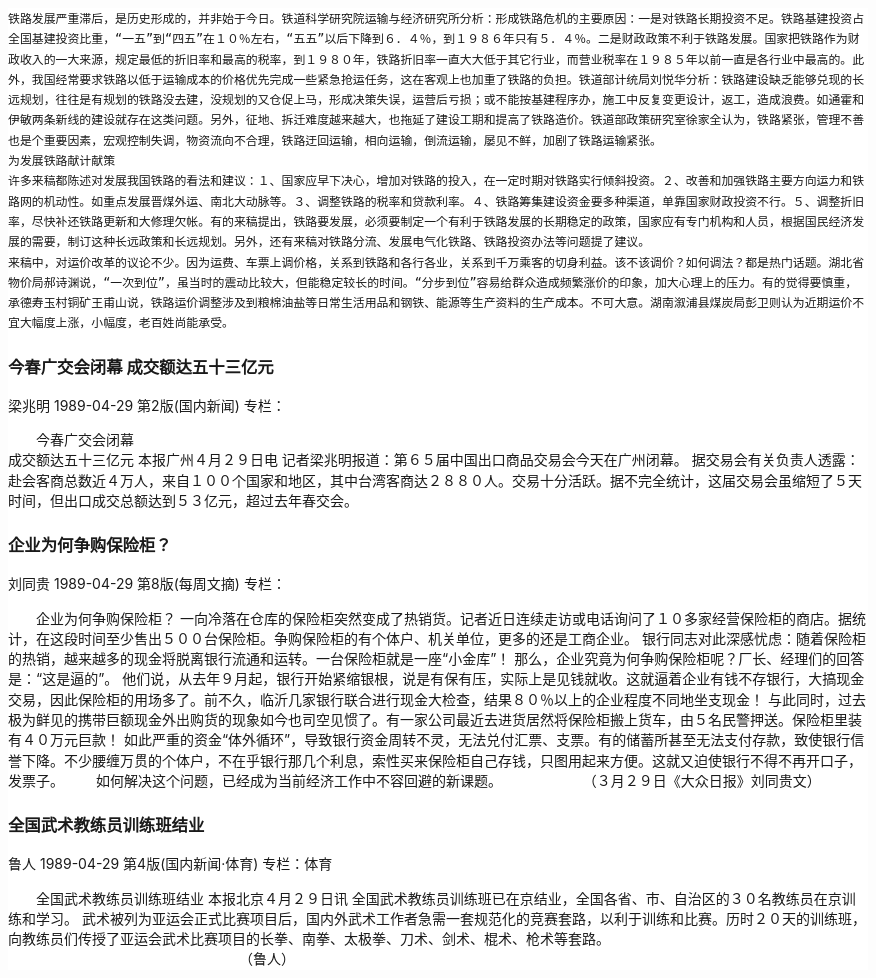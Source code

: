     铁路发展严重滞后，是历史形成的，并非始于今日。铁道科学研究院运输与经济研究所分析：形成铁路危机的主要原因：一是对铁路长期投资不足。铁路基建投资占全国基建投资比重，“一五”到“四五”在１０％左右，“五五”以后下降到６．４％，到１９８６年只有５．４％。二是财政政策不利于铁路发展。国家把铁路作为财政收入的一大来源，规定最低的折旧率和最高的税率，到１９８０年，铁路折旧率一直大大低于其它行业，而营业税率在１９８５年以前一直是各行业中最高的。此外，我国经常要求铁路以低于运输成本的价格优先完成一些紧急抢运任务，这在客观上也加重了铁路的负担。铁道部计统局刘悦华分析：铁路建设缺乏能够兑现的长远规划，往往是有规划的铁路没去建，没规划的又仓促上马，形成决策失误，运营后亏损；或不能按基建程序办，施工中反复变更设计，返工，造成浪费。如通霍和伊敏两条新线的建设就存在这类问题。另外，征地、拆迁难度越来越大，也拖延了建设工期和提高了铁路造价。铁道部政策研究室徐家全认为，铁路紧张，管理不善也是个重要因素，宏观控制失调，物资流向不合理，铁路迂回运输，相向运输，倒流运输，屡见不鲜，加剧了铁路运输紧张。
    为发展铁路献计献策
    许多来稿都陈述对发展我国铁路的看法和建议：１、国家应早下决心，增加对铁路的投入，在一定时期对铁路实行倾斜投资。２、改善和加强铁路主要方向运力和铁路网的机动性。如重点发展晋煤外运、南北大动脉等。３、调整铁路的税率和贷款利率。４、铁路筹集建设资金要多种渠道，单靠国家财政投资不行。５、调整折旧率，尽快补还铁路更新和大修理欠帐。有的来稿提出，铁路要发展，必须要制定一个有利于铁路发展的长期稳定的政策，国家应有专门机构和人员，根据国民经济发展的需要，制订这种长远政策和长远规划。另外，还有来稿对铁路分流、发展电气化铁路、铁路投资办法等问题提了建议。
    来稿中，对运价改革的议论不少。因为运费、车票上调价格，关系到铁路和各行各业，关系到千万乘客的切身利益。该不该调价？如何调法？都是热门话题。湖北省物价局郝诗渊说，“一次到位”，虽当时的震动比较大，但能稳定较长的时间。“分步到位”容易给群众造成频繁涨价的印象，加大心理上的压力。有的觉得要慎重，承德寿玉村铜矿王甫山说，铁路运价调整涉及到粮棉油盐等日常生活用品和钢铁、能源等生产资料的生产成本。不可大意。湖南溆浦县煤炭局彭卫则认为近期运价不宜大幅度上涨，小幅度，老百姓尚能承受。


### 今春广交会闭幕  成交额达五十三亿元
梁兆明
1989-04-29
第2版(国内新闻)
专栏：

　　今春广交会闭幕    
    成交额达五十三亿元
    本报广州４月２９日电  记者梁兆明报道：第６５届中国出口商品交易会今天在广州闭幕。
    据交易会有关负责人透露：赴会客商总数近４万人，来自１００个国家和地区，其中台湾客商达２８８０人。交易十分活跃。据不完全统计，这届交易会虽缩短了５天时间，但出口成交总额达到５３亿元，超过去年春交会。


### 企业为何争购保险柜？
刘同贵
1989-04-29
第8版(每周文摘)
专栏：

　　企业为何争购保险柜？
    一向冷落在仓库的保险柜突然变成了热销货。记者近日连续走访或电话询问了１０多家经营保险柜的商店。据统计，在这段时间至少售出５００台保险柜。争购保险柜的有个体户、机关单位，更多的还是工商企业。
    银行同志对此深感忧虑：随着保险柜的热销，越来越多的现金将脱离银行流通和运转。一台保险柜就是一座“小金库”！
    那么，企业究竟为何争购保险柜呢？厂长、经理们的回答是：“这是逼的”。
    他们说，从去年９月起，银行开始紧缩银根，说是有保有压，实际上是见钱就收。这就逼着企业有钱不存银行，大搞现金交易，因此保险柜的用场多了。前不久，临沂几家银行联合进行现金大检查，结果８０％以上的企业程度不同地坐支现金！
    与此同时，过去极为鲜见的携带巨额现金外出购货的现象如今也司空见惯了。有一家公司最近去进货居然将保险柜搬上货车，由５名民警押送。保险柜里装有４０万元巨款！
    如此严重的资金“体外循环”，导致银行资金周转不灵，无法兑付汇票、支票。有的储蓄所甚至无法支付存款，致使银行信誉下降。不少腰缠万贯的个体户，不在乎银行那几个利息，索性买来保险柜自己存钱，只图用起来方便。这就又迫使银行不得不再开口子，发票子。
　　如何解决这个问题，已经成为当前经济工作中不容回避的新课题。
　　　　　　（３月２９日《大众日报》刘同贵文）


### 全国武术教练员训练班结业
鲁人
1989-04-29
第4版(国内新闻·体育)
专栏：体育

　　全国武术教练员训练班结业
    本报北京４月２９日讯  全国武术教练员训练班已在京结业，全国各省、市、自治区的３０名教练员在京训练和学习。
    武术被列为亚运会正式比赛项目后，国内外武术工作者急需一套规范化的竞赛套路，以利于训练和比赛。历时２０天的训练班，向教练员们传授了亚运会武术比赛项目的长拳、南拳、太极拳、刀术、剑术、棍术、枪术等套路。
    　　　　　　　　　　　　　　　　　（鲁人）
